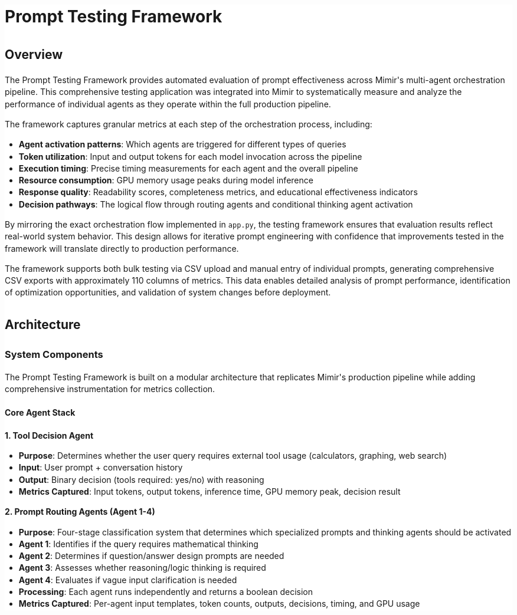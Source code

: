 # Prompt Testing Framework

## Overview

The Prompt Testing Framework provides automated evaluation of prompt effectiveness across Mimir's multi-agent orchestration pipeline. This comprehensive testing application was integrated into Mimir to systematically measure and analyze the performance of individual agents as they operate within the full production pipeline.

The framework captures granular metrics at each step of the orchestration process, including:
- **Agent activation patterns**: Which agents are triggered for different types of queries
- **Token utilization**: Input and output tokens for each model invocation across the pipeline
- **Execution timing**: Precise timing measurements for each agent and the overall pipeline
- **Resource consumption**: GPU memory usage peaks during model inference
- **Response quality**: Readability scores, completeness metrics, and educational effectiveness indicators
- **Decision pathways**: The logical flow through routing agents and conditional thinking agent activation

By mirroring the exact orchestration flow implemented in `app.py`, the testing framework ensures that evaluation results reflect real-world system behavior. This design allows for iterative prompt engineering with confidence that improvements tested in the framework will translate directly to production performance.

The framework supports both bulk testing via CSV upload and manual entry of individual prompts, generating comprehensive CSV exports with approximately 110 columns of metrics. This data enables detailed analysis of prompt performance, identification of optimization opportunities, and validation of system changes before deployment.

## Architecture

### System Components

The Prompt Testing Framework is built on a modular architecture that replicates Mimir's production pipeline while adding comprehensive instrumentation for metrics collection.

#### Core Agent Stack

**1. Tool Decision Agent**
- **Purpose**: Determines whether the user query requires external tool usage (calculators, graphing, web search)
- **Input**: User prompt + conversation history
- **Output**: Binary decision (tools required: yes/no) with reasoning
- **Metrics Captured**: Input tokens, output tokens, inference time, GPU memory peak, decision result

**2. Prompt Routing Agents (Agent 1-4)**
- **Purpose**: Four-stage classification system that determines which specialized prompts and thinking agents should be activated
- **Agent 1**: Identifies if the query requires mathematical thinking
- **Agent 2**: Determines if question/answer design prompts are needed
- **Agent 3**: Assesses whether reasoning/logic thinking is required
- **Agent 4**: Evaluates if vague input clarification is needed
- **Processing**: Each agent runs independently and returns a boolean decision
- **Metrics Captured**: Per-agent input templates, token counts, outputs, decisions, timing, and GPU usage

